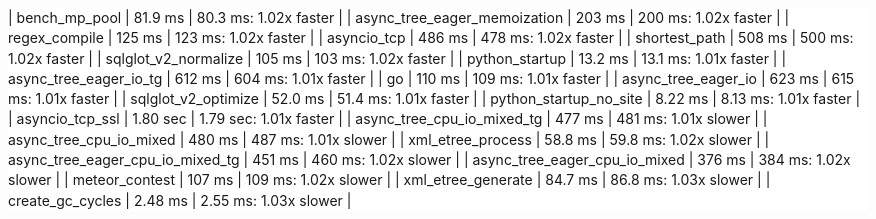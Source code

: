 | bench_mp_pool                    | 81.9 ms                                                                                                           | 80.3 ms: 1.02x faster                                                                                                   |
| async_tree_eager_memoization     | 203 ms                                                                                                            | 200 ms: 1.02x faster                                                                                                    |
| regex_compile                    | 125 ms                                                                                                            | 123 ms: 1.02x faster                                                                                                    |
| asyncio_tcp                      | 486 ms                                                                                                            | 478 ms: 1.02x faster                                                                                                    |
| shortest_path                    | 508 ms                                                                                                            | 500 ms: 1.02x faster                                                                                                    |
| sqlglot_v2_normalize             | 105 ms                                                                                                            | 103 ms: 1.02x faster                                                                                                    |
| python_startup                   | 13.2 ms                                                                                                           | 13.1 ms: 1.01x faster                                                                                                   |
| async_tree_eager_io_tg           | 612 ms                                                                                                            | 604 ms: 1.01x faster                                                                                                    |
| go                               | 110 ms                                                                                                            | 109 ms: 1.01x faster                                                                                                    |
| async_tree_eager_io              | 623 ms                                                                                                            | 615 ms: 1.01x faster                                                                                                    |
| sqlglot_v2_optimize              | 52.0 ms                                                                                                           | 51.4 ms: 1.01x faster                                                                                                   |
| python_startup_no_site           | 8.22 ms                                                                                                           | 8.13 ms: 1.01x faster                                                                                                   |
| asyncio_tcp_ssl                  | 1.80 sec                                                                                                          | 1.79 sec: 1.01x faster                                                                                                  |
| async_tree_cpu_io_mixed_tg       | 477 ms                                                                                                            | 481 ms: 1.01x slower                                                                                                    |
| async_tree_cpu_io_mixed          | 480 ms                                                                                                            | 487 ms: 1.01x slower                                                                                                    |
| xml_etree_process                | 58.8 ms                                                                                                           | 59.8 ms: 1.02x slower                                                                                                   |
| async_tree_eager_cpu_io_mixed_tg | 451 ms                                                                                                            | 460 ms: 1.02x slower                                                                                                    |
| async_tree_eager_cpu_io_mixed    | 376 ms                                                                                                            | 384 ms: 1.02x slower                                                                                                    |
| meteor_contest                   | 107 ms                                                                                                            | 109 ms: 1.02x slower                                                                                                    |
| xml_etree_generate               | 84.7 ms                                                                                                           | 86.8 ms: 1.03x slower                                                                                                   |
| create_gc_cycles                 | 2.48 ms                                                                                                           | 2.55 ms: 1.03x slower                                                                                                   |